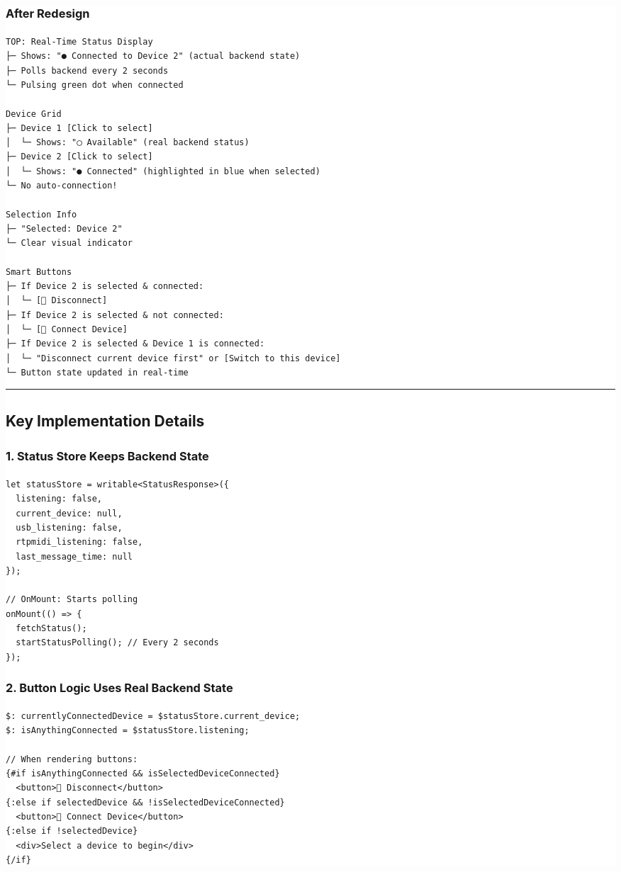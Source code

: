 ### After Redesign
```
TOP: Real-Time Status Display
├─ Shows: "● Connected to Device 2" (actual backend state)
├─ Polls backend every 2 seconds
└─ Pulsing green dot when connected

Device Grid
├─ Device 1 [Click to select]
│  └─ Shows: "◯ Available" (real backend status)
├─ Device 2 [Click to select] 
│  └─ Shows: "● Connected" (highlighted in blue when selected)
└─ No auto-connection!

Selection Info
├─ "Selected: Device 2"
└─ Clear visual indicator

Smart Buttons
├─ If Device 2 is selected & connected:
│  └─ [🔌 Disconnect]
├─ If Device 2 is selected & not connected:
│  └─ [🔌 Connect Device]
├─ If Device 2 is selected & Device 1 is connected:
│  └─ "Disconnect current device first" or [Switch to this device]
└─ Button state updated in real-time
```

---

## Key Implementation Details

### 1. Status Store Keeps Backend State
```svelte
let statusStore = writable<StatusResponse>({
  listening: false,
  current_device: null,
  usb_listening: false,
  rtpmidi_listening: false,
  last_message_time: null
});

// OnMount: Starts polling
onMount(() => {
  fetchStatus();
  startStatusPolling(); // Every 2 seconds
});
```

### 2. Button Logic Uses Real Backend State
```svelte
$: currentlyConnectedDevice = $statusStore.current_device;
$: isAnythingConnected = $statusStore.listening;

// When rendering buttons:
{#if isAnythingConnected && isSelectedDeviceConnected}
  <button>🔌 Disconnect</button>
{:else if selectedDevice && !isSelectedDeviceConnected}
  <button>🔌 Connect Device</button>
{:else if !selectedDevice}
  <div>Select a device to begin</div>
{/if}
```
